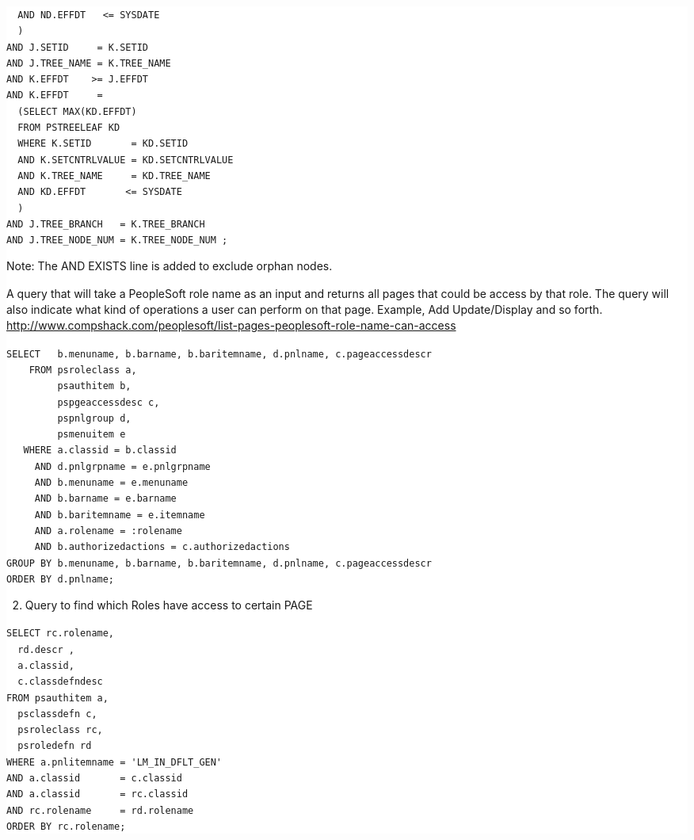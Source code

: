 ```
  AND ND.EFFDT   <= SYSDATE
  )
AND J.SETID     = K.SETID
AND J.TREE_NAME = K.TREE_NAME
AND K.EFFDT    >= J.EFFDT
AND K.EFFDT     =
  (SELECT MAX(KD.EFFDT)
  FROM PSTREELEAF KD
  WHERE K.SETID       = KD.SETID
  AND K.SETCNTRLVALUE = KD.SETCNTRLVALUE
  AND K.TREE_NAME     = KD.TREE_NAME
  AND KD.EFFDT       <= SYSDATE
  )
AND J.TREE_BRANCH   = K.TREE_BRANCH
AND J.TREE_NODE_NUM = K.TREE_NODE_NUM ;
```
Note: The AND EXISTS line is added to exclude orphan nodes.

A query that will take a PeopleSoft role name as an input and returns all pages that could be access by that role. The query will also indicate what kind of operations a user can perform on that page. Example, Add Update/Display and so forth.
http://www.compshack.com/peoplesoft/list-pages-peoplesoft-role-name-can-access

```
SELECT   b.menuname, b.barname, b.baritemname, d.pnlname, c.pageaccessdescr
    FROM psroleclass a,
         psauthitem b,
         pspgeaccessdesc c,
         pspnlgroup d,
         psmenuitem e
   WHERE a.classid = b.classid
     AND d.pnlgrpname = e.pnlgrpname
     AND b.menuname = e.menuname
     AND b.barname = e.barname
     AND b.baritemname = e.itemname
     AND a.rolename = :rolename
     AND b.authorizedactions = c.authorizedactions
GROUP BY b.menuname, b.barname, b.baritemname, d.pnlname, c.pageaccessdescr
ORDER BY d.pnlname;
```

02) Query to find which Roles have access to certain PAGE

```
SELECT rc.rolename,
  rd.descr ,
  a.classid,
  c.classdefndesc
FROM psauthitem a,
  psclassdefn c,
  psroleclass rc,
  psroledefn rd
WHERE a.pnlitemname = 'LM_IN_DFLT_GEN'
AND a.classid       = c.classid
AND a.classid       = rc.classid
AND rc.rolename     = rd.rolename
ORDER BY rc.rolename;

```
